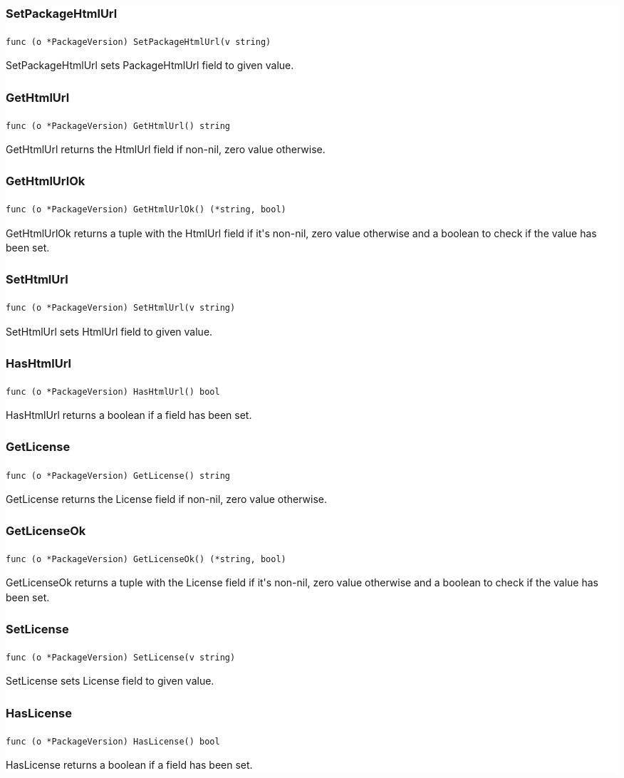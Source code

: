 ### SetPackageHtmlUrl

`func (o *PackageVersion) SetPackageHtmlUrl(v string)`

SetPackageHtmlUrl sets PackageHtmlUrl field to given value.


### GetHtmlUrl

`func (o *PackageVersion) GetHtmlUrl() string`

GetHtmlUrl returns the HtmlUrl field if non-nil, zero value otherwise.

### GetHtmlUrlOk

`func (o *PackageVersion) GetHtmlUrlOk() (*string, bool)`

GetHtmlUrlOk returns a tuple with the HtmlUrl field if it's non-nil, zero value otherwise
and a boolean to check if the value has been set.

### SetHtmlUrl

`func (o *PackageVersion) SetHtmlUrl(v string)`

SetHtmlUrl sets HtmlUrl field to given value.

### HasHtmlUrl

`func (o *PackageVersion) HasHtmlUrl() bool`

HasHtmlUrl returns a boolean if a field has been set.

### GetLicense

`func (o *PackageVersion) GetLicense() string`

GetLicense returns the License field if non-nil, zero value otherwise.

### GetLicenseOk

`func (o *PackageVersion) GetLicenseOk() (*string, bool)`

GetLicenseOk returns a tuple with the License field if it's non-nil, zero value otherwise
and a boolean to check if the value has been set.

### SetLicense

`func (o *PackageVersion) SetLicense(v string)`

SetLicense sets License field to given value.

### HasLicense

`func (o *PackageVersion) HasLicense() bool`

HasLicense returns a boolean if a field has been set.

